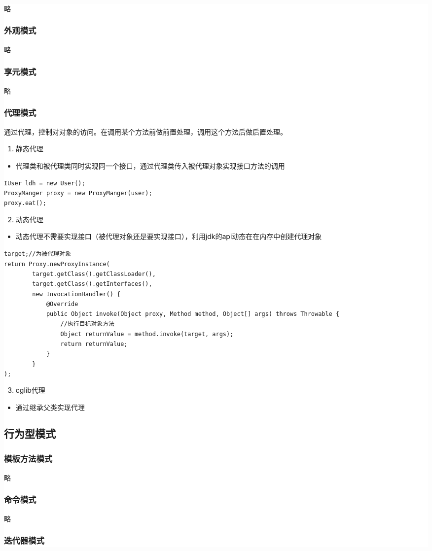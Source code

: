 略

### 外观模式

略

### 享元模式

略

### 代理模式
通过代理，控制对对象的访问。在调用某个方法前做前置处理，调用这个方法后做后置处理。

1. 静态代理
 - 代理类和被代理类同时实现同一个接口，通过代理类传入被代理对象实现接口方法的调用
```
IUser ldh = new User();
ProxyManger proxy = new ProxyManger(user);
proxy.eat();
```

2. 动态代理
 - 动态代理不需要实现接口（被代理对象还是要实现接口），利用jdk的api动态在在内存中创建代理对象
```
target;//为被代理对象
return Proxy.newProxyInstance(
        target.getClass().getClassLoader(),
        target.getClass().getInterfaces(),
        new InvocationHandler() {
            @Override
            public Object invoke(Object proxy, Method method, Object[] args) throws Throwable {
                //执行目标对象方法
                Object returnValue = method.invoke(target, args);
                return returnValue;
            }
        }
);
```

3. cglib代理
 - 通过继承父类实现代理

## 行为型模式
### 模板方法模式

略

### 命令模式

略

### 迭代器模式
